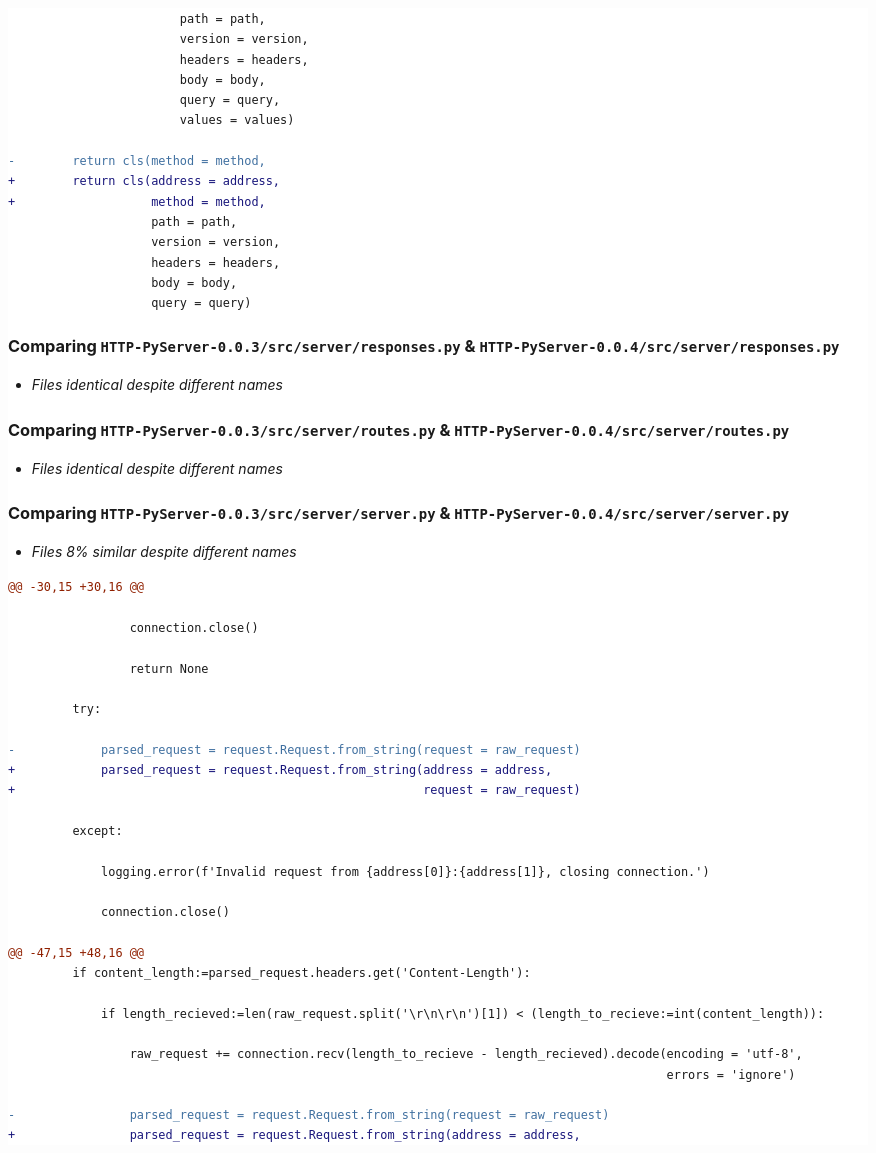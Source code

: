 ```diff
                        path = path,
                        version = version,
                        headers = headers,
                        body = body,
                        query = query,
                        values = values)
 
-        return cls(method = method,
+        return cls(address = address,
+                   method = method,
                    path = path,
                    version = version,
                    headers = headers,
                    body = body,
                    query = query)
```

### Comparing `HTTP-PyServer-0.0.3/src/server/responses.py` & `HTTP-PyServer-0.0.4/src/server/responses.py`

 * *Files identical despite different names*

### Comparing `HTTP-PyServer-0.0.3/src/server/routes.py` & `HTTP-PyServer-0.0.4/src/server/routes.py`

 * *Files identical despite different names*

### Comparing `HTTP-PyServer-0.0.3/src/server/server.py` & `HTTP-PyServer-0.0.4/src/server/server.py`

 * *Files 8% similar despite different names*

```diff
@@ -30,15 +30,16 @@
 
                 connection.close()
 
                 return None
 
         try:
 
-            parsed_request = request.Request.from_string(request = raw_request)
+            parsed_request = request.Request.from_string(address = address,
+                                                         request = raw_request)
 
         except:
 
             logging.error(f'Invalid request from {address[0]}:{address[1]}, closing connection.')
 
             connection.close()
 
@@ -47,15 +48,16 @@
         if content_length:=parsed_request.headers.get('Content-Length'):
 
             if length_recieved:=len(raw_request.split('\r\n\r\n')[1]) < (length_to_recieve:=int(content_length)):
 
                 raw_request += connection.recv(length_to_recieve - length_recieved).decode(encoding = 'utf-8',
                                                                                            errors = 'ignore')
 
-                parsed_request = request.Request.from_string(request = raw_request)
+                parsed_request = request.Request.from_string(address = address,
```